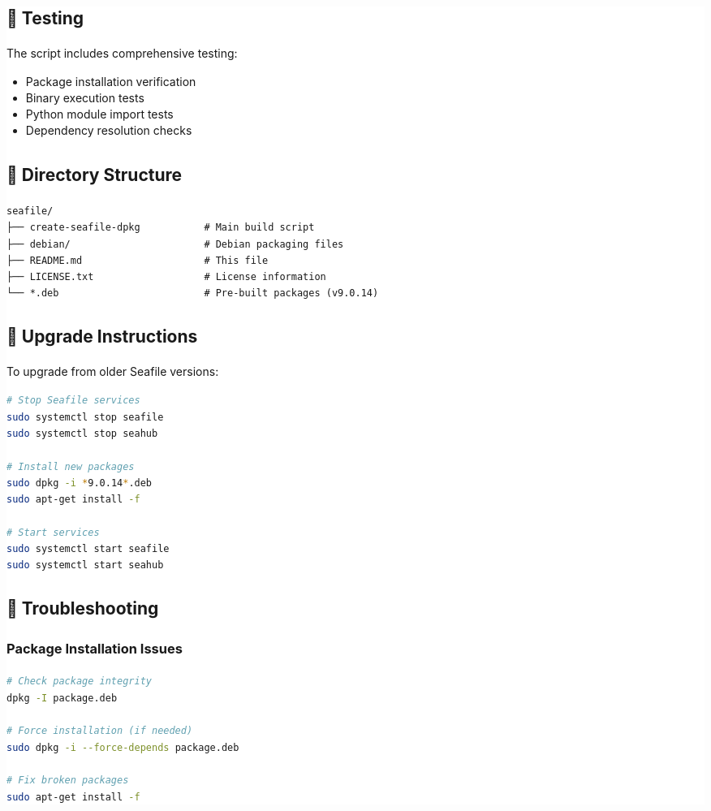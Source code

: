 ## 🧪 Testing

The script includes comprehensive testing:

- Package installation verification
- Binary execution tests
- Python module import tests
- Dependency resolution checks

## 📁 Directory Structure

```
seafile/
├── create-seafile-dpkg           # Main build script
├── debian/                       # Debian packaging files
├── README.md                     # This file
├── LICENSE.txt                   # License information
└── *.deb                         # Pre-built packages (v9.0.14)
```

## 🔄 Upgrade Instructions

To upgrade from older Seafile versions:

```bash
# Stop Seafile services
sudo systemctl stop seafile
sudo systemctl stop seahub

# Install new packages
sudo dpkg -i *9.0.14*.deb
sudo apt-get install -f

# Start services
sudo systemctl start seafile
sudo systemctl start seahub
```

## 🐛 Troubleshooting

### Package Installation Issues

```bash
# Check package integrity
dpkg -I package.deb

# Force installation (if needed)
sudo dpkg -i --force-depends package.deb

# Fix broken packages
sudo apt-get install -f
```
